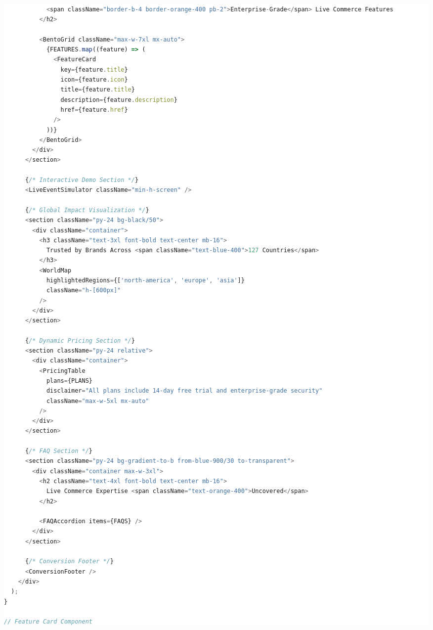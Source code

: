 ```typescript
            <span className="border-b-4 border-orange-400 pb-2">Enterprise-Grade</span> Live Commerce Features
          </h2>
          
          <BentoGrid className="max-w-7xl mx-auto">
            {FEATURES.map((feature) => (
              <FeatureCard 
                key={feature.title}
                icon={feature.icon}
                title={feature.title}
                description={feature.description}
                href={feature.href}
              />
            ))}
          </BentoGrid>
        </div>
      </section>

      {/* Interactive Demo Section */}
      <LiveEventSimulator className="min-h-screen" />

      {/* Global Impact Visualization */}
      <section className="py-24 bg-black/50">
        <div className="container">
          <h3 className="text-3xl font-bold text-center mb-16">
            Trusted by Brands Across <span className="text-blue-400">127 Countries</span>
          </h3>
          <WorldMap 
            highlightedRegions={['north-america', 'europe', 'asia']}
            className="h-[600px]"
          />
        </div>
      </section>

      {/* Dynamic Pricing Section */}
      <section className="py-24 relative">
        <div className="container">
          <PricingTable 
            plans={PLANS}
            disclaimer="All plans include 14-day free trial and enterprise-grade security"
            className="max-w-5xl mx-auto"
          />
        </div>
      </section>

      {/* FAQ Section */}
      <section className="py-24 bg-gradient-to-b from-blue-900/30 to-transparent">
        <div className="container max-w-3xl">
          <h2 className="text-4xl font-bold text-center mb-16">
            Live Commerce Expertise <span className="text-orange-400">Uncovered</span>
          </h2>
          
          <FAQAccordion items={FAQS} />
        </div>
      </section>

      {/* Conversion Footer */}
      <ConversionFooter />
    </div>
  );
}

// Feature Card Component
```